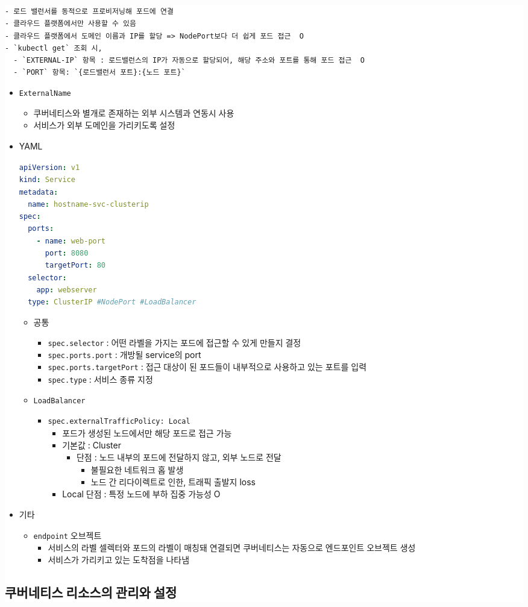     - 로드 밸런서를 동적으로 프로비저닝해 포드에 연결
    - 클라우드 플랫폼에서만 사용할 수 있음
    - 클라우드 플랫폼에서 도메인 이름과 IP를 할당 => NodePort보다 더 쉽게 포드 접근  O
    - `kubectl get` 조회 시,
      - `EXTERNAL-IP` 항목 : 로드밸런스의 IP가 자동으로 할당되어, 해당 주소와 포트를 통해 포드 접근  O
      - `PORT` 항목: `{로드밸런서 포트}:{노드 포트}`

  - `ExternalName`

    - 쿠버네티스와 별개로 존재하는 외부 시스템과 연동시 사용
    - 서비스가 외부 도메인을 가리키도록 설정

- YAML

  ```yaml
  apiVersion: v1
  kind: Service
  metadata:
    name: hostname-svc-clusterip
  spec:
    ports:
      - name: web-port
        port: 8080
        targetPort: 80
    selector:
      app: webserver
    type: ClusterIP #NodePort #LoadBalancer
  ```

  - 공통
    - `spec.selector` : 어떤 라벨을 가지는 포드에 접근할 수 있게 만들지 결정
    - `spec.ports.port` : 개방될 service의 port
    - `spec.ports.targetPort` : 접근 대상이 된 포드들이 내부적으로 사용하고 있는 포트를 입력
    - `spec.type` : 서비스 종류 지정

  - `LoadBalancer`
    - `spec.externalTrafficPolicy: Local`
      - 포드가 생성된 노드에서만 해당 포드로 접근 가능
      - 기본값 : Cluster
        - 단점 : 노드 내부의 포드에 전달하지 않고, 외부 노드로 전달
          - 불필요한 네트워크 홉 발생
          - 노드 간 리다이렉트로 인한, 트래픽 출발지 loss
      - Local 단점 : 특정 노드에 부하 집중 가능성 O

- 기타

  - `endpoint` 오브젝트
    - 서비스의 라벨 셀렉터와 포드의 라벨이 매칭돼 연결되면 쿠버네티스는 자동으로 엔드포인트 오브젝트 생성
    - 서비스가 가리키고 있는 도착점을 나타냄







## 쿠버네티스 리소스의 관리와 설정
